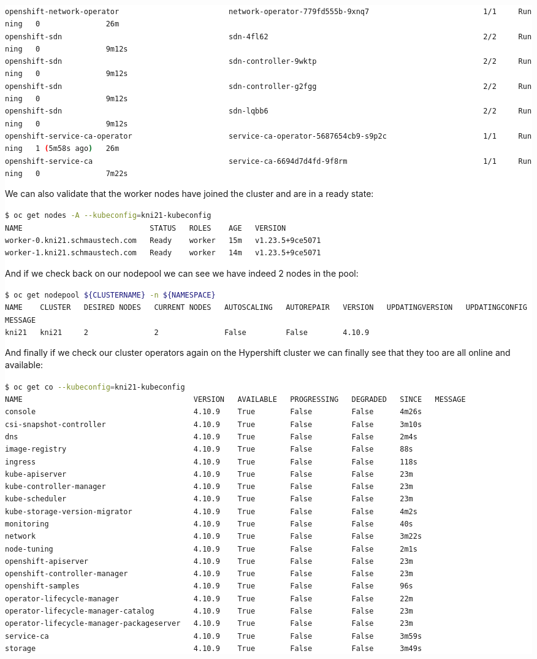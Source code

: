 ~~~bash
openshift-network-operator                         network-operator-779fd555b-9xnq7                          1/1     Running   0               26m
openshift-sdn                                      sdn-4fl62                                                 2/2     Running   0               9m12s
openshift-sdn                                      sdn-controller-9wktp                                      2/2     Running   0               9m12s
openshift-sdn                                      sdn-controller-g2fgg                                      2/2     Running   0               9m12s
openshift-sdn                                      sdn-lqbb6                                                 2/2     Running   0               9m12s
openshift-service-ca-operator                      service-ca-operator-5687654cb9-s9p2c                      1/1     Running   1 (5m58s ago)   26m
openshift-service-ca                               service-ca-6694d7d4fd-9f8rm                               1/1     Running   0               7m22s
~~~

We can also validate that the worker nodes have joined the cluster and are in a ready state:

~~~bash
$ oc get nodes -A --kubeconfig=kni21-kubeconfig
NAME                             STATUS   ROLES    AGE   VERSION
worker-0.kni21.schmaustech.com   Ready    worker   15m   v1.23.5+9ce5071
worker-1.kni21.schmaustech.com   Ready    worker   14m   v1.23.5+9ce5071
~~~

And if we check back on our nodepool we can see we have indeed 2 nodes in the pool:

~~~bash
$ oc get nodepool ${CLUSTERNAME} -n ${NAMESPACE}
NAME    CLUSTER   DESIRED NODES   CURRENT NODES   AUTOSCALING   AUTOREPAIR   VERSION   UPDATINGVERSION   UPDATINGCONFIG   MESSAGE
kni21   kni21     2               2               False         False        4.10.9 
~~~

And finally if we check our cluster operators again on the Hypershift cluster we can finally see that they too are all online and available:

~~~bash
$ oc get co --kubeconfig=kni21-kubeconfig
NAME                                       VERSION   AVAILABLE   PROGRESSING   DEGRADED   SINCE   MESSAGE
console                                    4.10.9    True        False         False      4m26s   
csi-snapshot-controller                    4.10.9    True        False         False      3m10s   
dns                                        4.10.9    True        False         False      2m4s    
image-registry                             4.10.9    True        False         False      88s     
ingress                                    4.10.9    True        False         False      118s    
kube-apiserver                             4.10.9    True        False         False      23m     
kube-controller-manager                    4.10.9    True        False         False      23m     
kube-scheduler                             4.10.9    True        False         False      23m     
kube-storage-version-migrator              4.10.9    True        False         False      4m2s    
monitoring                                 4.10.9    True        False         False      40s     
network                                    4.10.9    True        False         False      3m22s   
node-tuning                                4.10.9    True        False         False      2m1s    
openshift-apiserver                        4.10.9    True        False         False      23m     
openshift-controller-manager               4.10.9    True        False         False      23m     
openshift-samples                          4.10.9    True        False         False      96s     
operator-lifecycle-manager                 4.10.9    True        False         False      22m     
operator-lifecycle-manager-catalog         4.10.9    True        False         False      23m     
operator-lifecycle-manager-packageserver   4.10.9    True        False         False      23m     
service-ca                                 4.10.9    True        False         False      3m59s   
storage                                    4.10.9    True        False         False      3m49s   
~~~
